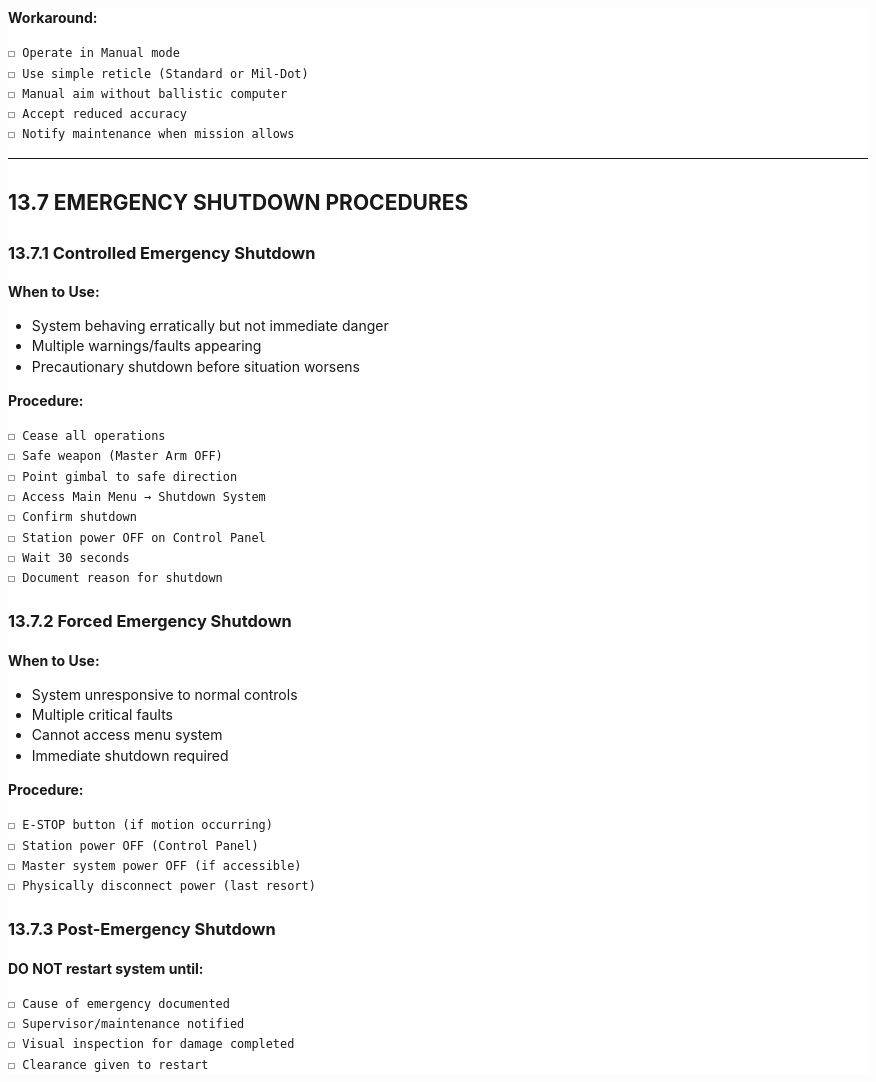 **Workaround:**
```
☐ Operate in Manual mode
☐ Use simple reticle (Standard or Mil-Dot)
☐ Manual aim without ballistic computer
☐ Accept reduced accuracy
☐ Notify maintenance when mission allows
```

---

## 13.7 EMERGENCY SHUTDOWN PROCEDURES

### 13.7.1 Controlled Emergency Shutdown

**When to Use:**
- System behaving erratically but not immediate danger
- Multiple warnings/faults appearing
- Precautionary shutdown before situation worsens

**Procedure:**
```
☐ Cease all operations
☐ Safe weapon (Master Arm OFF)
☐ Point gimbal to safe direction
☐ Access Main Menu → Shutdown System
☐ Confirm shutdown
☐ Station power OFF on Control Panel
☐ Wait 30 seconds
☐ Document reason for shutdown
```

### 13.7.2 Forced Emergency Shutdown

**When to Use:**
- System unresponsive to normal controls
- Multiple critical faults
- Cannot access menu system
- Immediate shutdown required

**Procedure:**
```
☐ E-STOP button (if motion occurring)
☐ Station power OFF (Control Panel)
☐ Master system power OFF (if accessible)
☐ Physically disconnect power (last resort)
```

### 13.7.3 Post-Emergency Shutdown

**DO NOT restart system until:**
```
☐ Cause of emergency documented
☐ Supervisor/maintenance notified
☐ Visual inspection for damage completed
☐ Clearance given to restart
```
